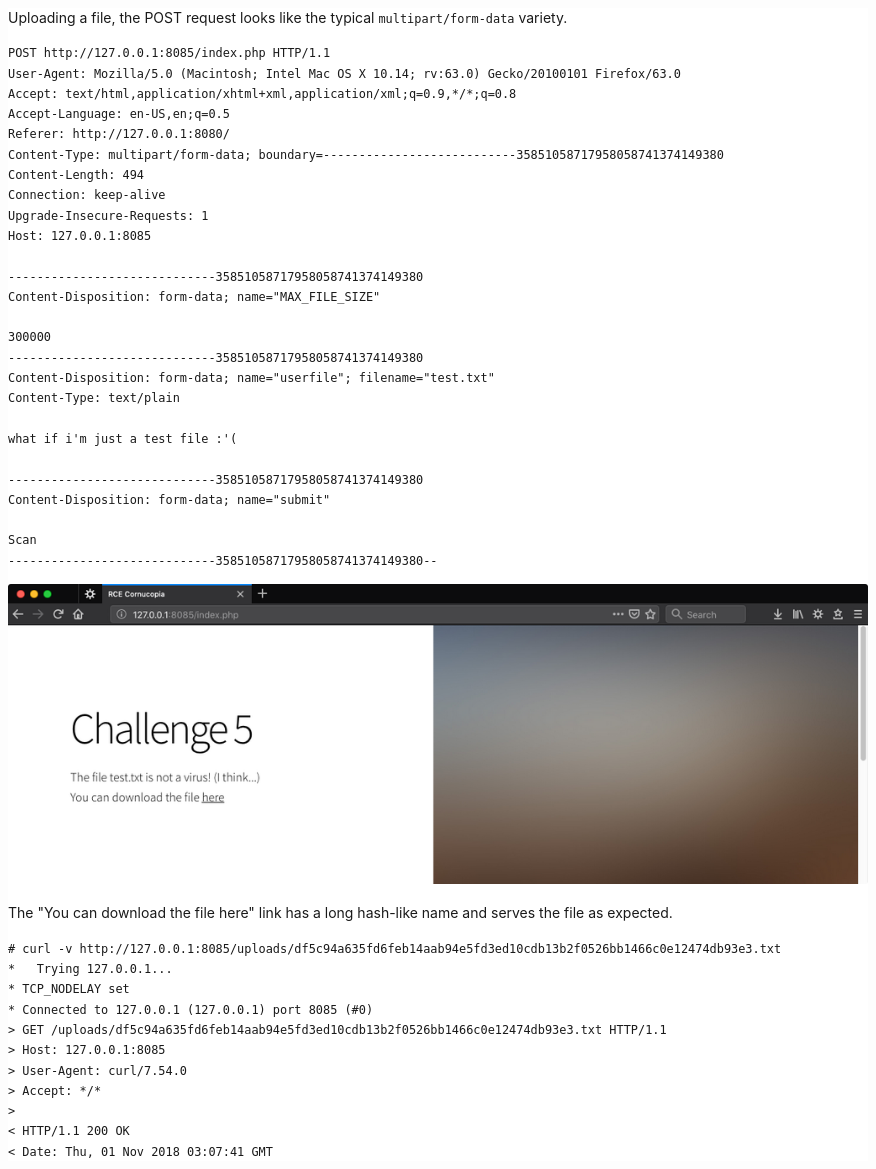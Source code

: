 Uploading a file, the POST request looks like the typical `multipart/form-data` variety.

```
POST http://127.0.0.1:8085/index.php HTTP/1.1
User-Agent: Mozilla/5.0 (Macintosh; Intel Mac OS X 10.14; rv:63.0) Gecko/20100101 Firefox/63.0
Accept: text/html,application/xhtml+xml,application/xml;q=0.9,*/*;q=0.8
Accept-Language: en-US,en;q=0.5
Referer: http://127.0.0.1:8080/
Content-Type: multipart/form-data; boundary=---------------------------35851058717958058741374149380
Content-Length: 494
Connection: keep-alive
Upgrade-Insecure-Requests: 1
Host: 127.0.0.1:8085

-----------------------------35851058717958058741374149380
Content-Disposition: form-data; name="MAX_FILE_SIZE"

300000
-----------------------------35851058717958058741374149380
Content-Disposition: form-data; name="userfile"; filename="test.txt"
Content-Type: text/plain

what if i'm just a test file :'(

-----------------------------35851058717958058741374149380
Content-Disposition: form-data; name="submit"

Scan
-----------------------------35851058717958058741374149380--
```

![RCE Cornucopia](/img/rce-cornucopia/rce5-001.png)

The "You can download the file here" link has a long hash-like name and serves the file as expected.

```
# curl -v http://127.0.0.1:8085/uploads/df5c94a635fd6feb14aab94e5fd3ed10cdb13b2f0526bb1466c0e12474db93e3.txt
*   Trying 127.0.0.1...
* TCP_NODELAY set
* Connected to 127.0.0.1 (127.0.0.1) port 8085 (#0)
> GET /uploads/df5c94a635fd6feb14aab94e5fd3ed10cdb13b2f0526bb1466c0e12474db93e3.txt HTTP/1.1
> Host: 127.0.0.1:8085
> User-Agent: curl/7.54.0
> Accept: */*
> 
< HTTP/1.1 200 OK
< Date: Thu, 01 Nov 2018 03:07:41 GMT
```